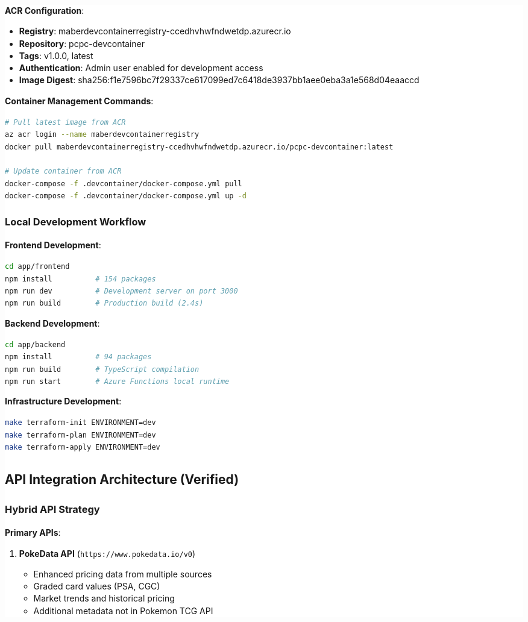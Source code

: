 **ACR Configuration**:

- **Registry**: maberdevcontainerregistry-ccedhvhwfndwetdp.azurecr.io
- **Repository**: pcpc-devcontainer
- **Tags**: v1.0.0, latest
- **Authentication**: Admin user enabled for development access
- **Image Digest**: sha256:f1e7596bc7f29337ce617099ed7c6418de3937bb1aee0eba3a1e568d04eaaccd

**Container Management Commands**:

```bash
# Pull latest image from ACR
az acr login --name maberdevcontainerregistry
docker pull maberdevcontainerregistry-ccedhvhwfndwetdp.azurecr.io/pcpc-devcontainer:latest

# Update container from ACR
docker-compose -f .devcontainer/docker-compose.yml pull
docker-compose -f .devcontainer/docker-compose.yml up -d
```

### Local Development Workflow

**Frontend Development**:

```bash
cd app/frontend
npm install          # 154 packages
npm run dev          # Development server on port 3000
npm run build        # Production build (2.4s)
```

**Backend Development**:

```bash
cd app/backend
npm install          # 94 packages
npm run build        # TypeScript compilation
npm run start        # Azure Functions local runtime
```

**Infrastructure Development**:

```bash
make terraform-init ENVIRONMENT=dev
make terraform-plan ENVIRONMENT=dev
make terraform-apply ENVIRONMENT=dev
```

## API Integration Architecture (Verified)

### Hybrid API Strategy

**Primary APIs**:

1. **PokeData API** (`https://www.pokedata.io/v0`)

   - Enhanced pricing data from multiple sources
   - Graded card values (PSA, CGC)
   - Market trends and historical pricing
   - Additional metadata not in Pokemon TCG API
